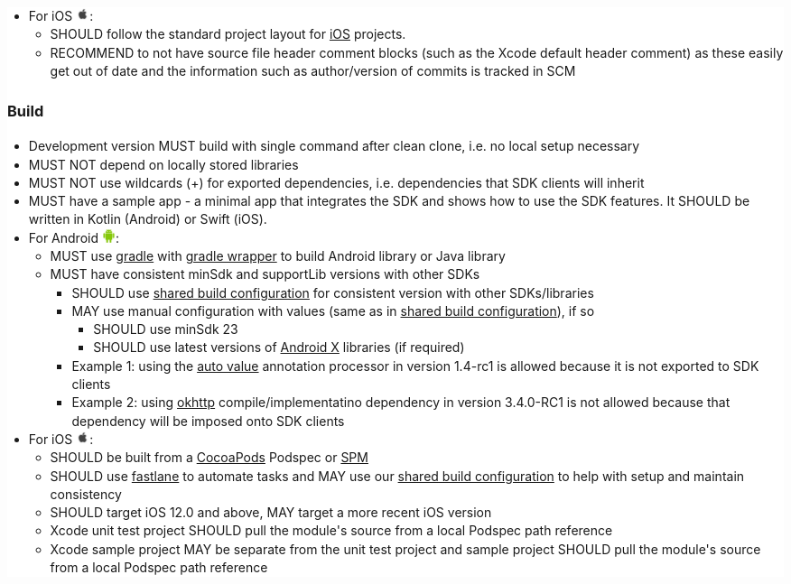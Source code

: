 * For iOS <img src="images/ios.png" alt="drawing" width="15"/>:
    * SHOULD follow the standard project layout for [iOS](https://developer.apple.com/documentation/xcode/managing-files-and-folders-in-your-xcode-project) projects.
    * RECOMMEND to not have source file header comment blocks (such as the Xcode default header comment) as these easily get out of date and the information such as author/version of commits is tracked in SCM


### Build
* Development version MUST build with single command after clean clone, i.e. no local setup necessary
* MUST NOT depend on locally stored libraries
* MUST NOT use wildcards (+) for exported dependencies, i.e. dependencies that SDK clients will inherit
* MUST have a sample app - a minimal app that integrates the SDK and shows how to use the SDK features. It SHOULD be written in Kotlin (Android) or Swift (iOS).
* For Android <img src="images/android.png" alt="drawing" width="15"/>:
    * MUST use [gradle](https://docs.gradle.org/current/userguide/userguide.html) with [gradle wrapper](https://docs.gradle.org/current/userguide/gradle_wrapper.html) to build Android library or Java library
    * MUST have consistent minSdk and supportLib versions with other SDKs
        * SHOULD use [shared build configuration](https://github.com/rakutentech/android-buildconfig) for consistent version with other SDKs/libraries
        * MAY use manual configuration with values (same as in [shared build configuration](https://github.com/rakutentech/android-buildconfig)), if so
            * SHOULD use minSdk 23
            * SHOULD use latest versions of [Android X](https://developer.android.com/jetpack/androidx) libraries (if required)
        * Example 1: using the [auto value](https://github.com/google/auto/tree/master/value) annotation processor in version 1.4-rc1 is allowed because it is not exported to SDK clients
        * Example 2: using [okhttp](https://github.com/square/okhttp) compile/implementatino dependency in version 3.4.0-RC1 is not allowed because that dependency will be imposed onto SDK clients
* For iOS <img src="images/ios.png" alt="drawing" width="15"/>:
    * SHOULD be built from a [CocoaPods](https://guides.cocoapods.org/) Podspec or [SPM](https://www.swift.org/package-manager/)
    * SHOULD use [fastlane](https://docs.fastlane.tools/) to automate tasks and MAY use our [shared build configuration](https://github.com/rakutentech/ios-buildconfig) to help with setup and maintain consistency
    * SHOULD target iOS 12.0 and above, MAY target a more recent iOS version
    * Xcode unit test project SHOULD pull the module's source from a local Podspec path reference
    * Xcode sample project MAY be separate from the unit test project and sample project SHOULD pull the module's source from a local Podspec path reference